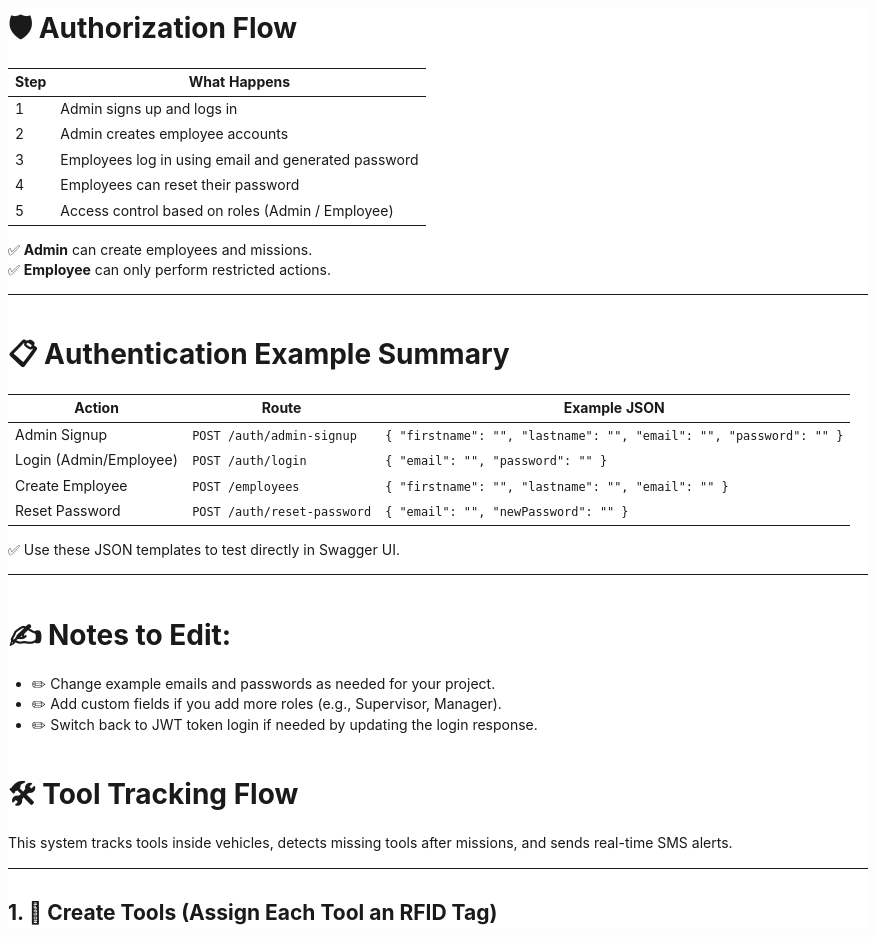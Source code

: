 # 🛡️ Authorization Flow

| Step | What Happens                                        |
| ---- | --------------------------------------------------- |
| 1    | Admin signs up and logs in                          |
| 2    | Admin creates employee accounts                     |
| 3    | Employees log in using email and generated password |
| 4    | Employees can reset their password                  |
| 5    | Access control based on roles (Admin / Employee)    |

✅ **Admin** can create employees and missions.  
✅ **Employee** can only perform restricted actions.

---

# 📋 Authentication Example Summary

| Action                 | Route                       | Example JSON                                                       |
| ---------------------- | --------------------------- | ------------------------------------------------------------------ |
| Admin Signup           | `POST /auth/admin-signup`   | `{ "firstname": "", "lastname": "", "email": "", "password": "" }` |
| Login (Admin/Employee) | `POST /auth/login`          | `{ "email": "", "password": "" }`                                  |
| Create Employee        | `POST /employees`           | `{ "firstname": "", "lastname": "", "email": "" }`                 |
| Reset Password         | `POST /auth/reset-password` | `{ "email": "", "newPassword": "" }`                               |

✅ Use these JSON templates to test directly in Swagger UI.

---

# ✍️ Notes to Edit:

- ✏️ Change example emails and passwords as needed for your project.
- ✏️ Add custom fields if you add more roles (e.g., Supervisor, Manager).
- ✏️ Switch back to JWT token login if needed by updating the login response.

# 🛠️ Tool Tracking Flow

This system tracks tools inside vehicles, detects missing tools after missions, and sends real-time SMS alerts.

---

## 1. 🚀 Create Tools (Assign Each Tool an RFID Tag)
